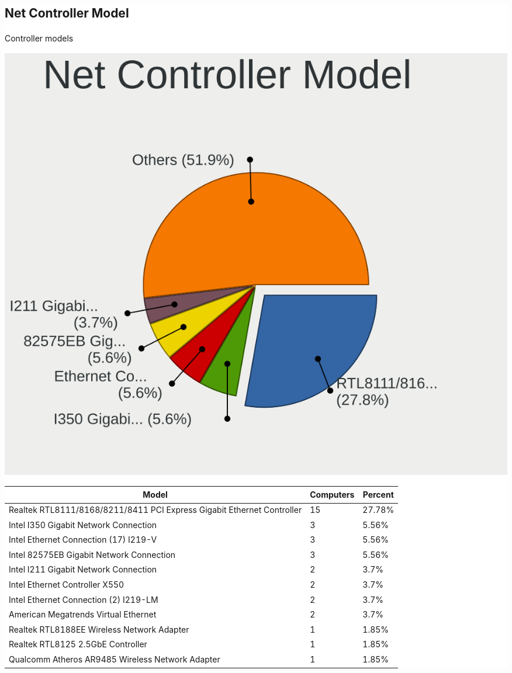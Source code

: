 Net Controller Model
--------------------

Controller models

![Net Controller Model](./All/images/pie_chart_bsd/net_model.svg)


| Model                                                                  | Computers | Percent |
|------------------------------------------------------------------------|-----------|---------|
| Realtek RTL8111/8168/8211/8411 PCI Express Gigabit Ethernet Controller | 15        | 27.78%  |
| Intel I350 Gigabit Network Connection                                  | 3         | 5.56%   |
| Intel Ethernet Connection (17) I219-V                                  | 3         | 5.56%   |
| Intel 82575EB Gigabit Network Connection                               | 3         | 5.56%   |
| Intel I211 Gigabit Network Connection                                  | 2         | 3.7%    |
| Intel Ethernet Controller X550                                         | 2         | 3.7%    |
| Intel Ethernet Connection (2) I219-LM                                  | 2         | 3.7%    |
| American Megatrends Virtual Ethernet                                   | 2         | 3.7%    |
| Realtek RTL8188EE Wireless Network Adapter                             | 1         | 1.85%   |
| Realtek RTL8125 2.5GbE Controller                                      | 1         | 1.85%   |
| Qualcomm Atheros AR9485 Wireless Network Adapter                       | 1         | 1.85%   |